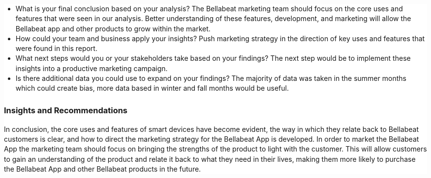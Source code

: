 -   What is your final conclusion based on your analysis? The Bellabeat marketing team should focus on the core uses and features that were seen in our analysis. Better understanding of these features, development, and marketing will allow the Bellabeat app and other products to grow within the market.    
-   How could your team and business apply your insights? Push marketing strategy in the direction of key uses and features that were found in this report.
-   What next steps would you or your stakeholders take based on your
    findings? The next step would be to implement these insights into a productive marketing campaign. 
-   Is there additional data you could use to expand on your findings? The majority of data was taken in the summer months which could create bias, more data based in winter and fall months would be useful.

### Insights and Recommendations

In conclusion, the core uses and features of smart devices have become evident, the way in which they relate back to Bellabeat customers is clear, and how to direct the marketing strategy for the Bellabeat App is developed. In order to market the Bellabeat App the marketing team should focus on bringing the strengths of the product to light with the customer. This will allow customers to gain an understanding of the product and relate it back to what they need in their lives, making them more likely to purchase the Bellabeat App and other Bellabeat products in the future. 
